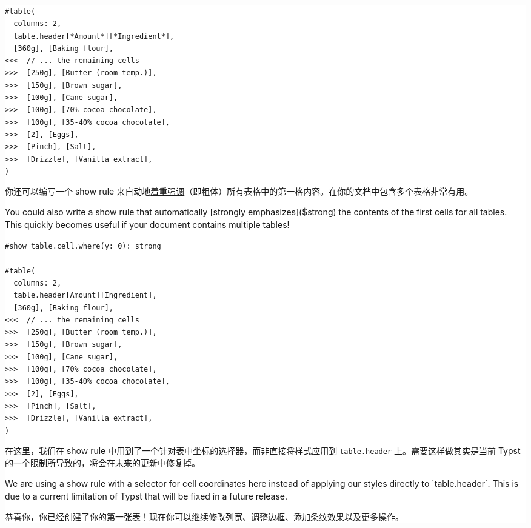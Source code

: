 ```example
#table(
  columns: 2,
  table.header[*Amount*][*Ingredient*],
  [360g], [Baking flour],
<<<  // ... the remaining cells
>>>  [250g], [Butter (room temp.)],
>>>  [150g], [Brown sugar],
>>>  [100g], [Cane sugar],
>>>  [100g], [70% cocoa chocolate],
>>>  [100g], [35-40% cocoa chocolate],
>>>  [2], [Eggs],
>>>  [Pinch], [Salt],
>>>  [Drizzle], [Vanilla extract],
)
```

你还可以编写一个 show rule 来自动地[着重强调]($strong)（即粗体）所有表格中的第一格内容。在你的文档中包含多个表格非常有用。

<original>
You could also write a show rule that automatically [strongly
emphasizes]($strong) the contents of the first cells for all tables. This
quickly becomes useful if your document contains multiple tables!
</original>

```example
#show table.cell.where(y: 0): strong

#table(
  columns: 2,
  table.header[Amount][Ingredient],
  [360g], [Baking flour],
<<<  // ... the remaining cells
>>>  [250g], [Butter (room temp.)],
>>>  [150g], [Brown sugar],
>>>  [100g], [Cane sugar],
>>>  [100g], [70% cocoa chocolate],
>>>  [100g], [35-40% cocoa chocolate],
>>>  [2], [Eggs],
>>>  [Pinch], [Salt],
>>>  [Drizzle], [Vanilla extract],
)
```

在这里，我们在 show rule 中用到了一个针对表中坐标的选择器，而非直接将样式应用到 `table.header` 上。需要这样做其实是当前 Typst 的一个限制所导致的，将会在未来的更新中修复掉。

<original>
We are using a show rule with a selector for cell coordinates here instead of
applying our styles directly to `table.header`. This is due to a current
limitation of Typst that will be fixed in a future release.
</original>

恭喜你，你已经创建了你的第一张表！现在你可以继续[修改列宽](#如何修改列宽)、[调整边框](#如何调整边框)、[添加条纹效果](#如何得到一个带条纹的表格)以及更多操作。

